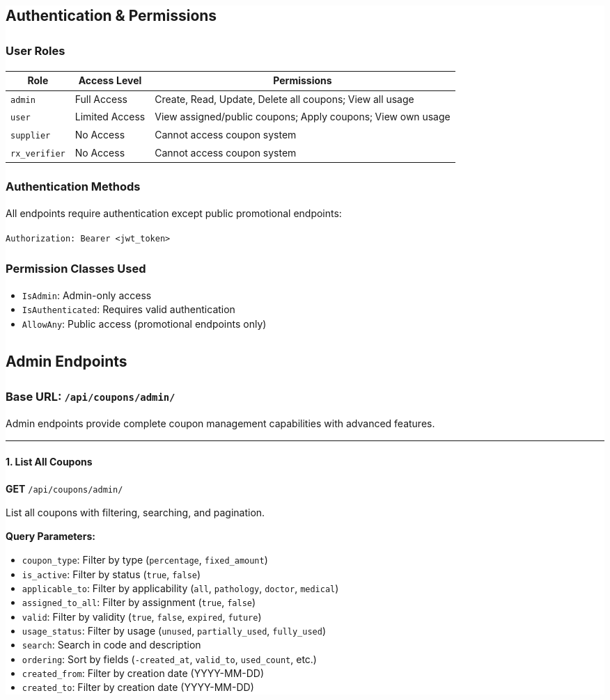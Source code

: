 ## Authentication & Permissions

### User Roles

| Role | Access Level | Permissions |
|------|--------------|-------------|
| `admin` | Full Access | Create, Read, Update, Delete all coupons; View all usage |
| `user` | Limited Access | View assigned/public coupons; Apply coupons; View own usage |
| `supplier` | No Access | Cannot access coupon system |
| `rx_verifier` | No Access | Cannot access coupon system |

### Authentication Methods

All endpoints require authentication except public promotional endpoints:

```http
Authorization: Bearer <jwt_token>
```

### Permission Classes Used

- `IsAdmin`: Admin-only access
- `IsAuthenticated`: Requires valid authentication
- `AllowAny`: Public access (promotional endpoints only)

## Admin Endpoints

### Base URL: `/api/coupons/admin/`

Admin endpoints provide complete coupon management capabilities with advanced features.

---

#### 1. List All Coupons

**GET** `/api/coupons/admin/`

List all coupons with filtering, searching, and pagination.

**Query Parameters:**
- `coupon_type`: Filter by type (`percentage`, `fixed_amount`)
- `is_active`: Filter by status (`true`, `false`)
- `applicable_to`: Filter by applicability (`all`, `pathology`, `doctor`, `medical`)
- `assigned_to_all`: Filter by assignment (`true`, `false`)
- `valid`: Filter by validity (`true`, `false`, `expired`, `future`)
- `usage_status`: Filter by usage (`unused`, `partially_used`, `fully_used`)
- `search`: Search in code and description
- `ordering`: Sort by fields (`-created_at`, `valid_to`, `used_count`, etc.)
- `created_from`: Filter by creation date (YYYY-MM-DD)
- `created_to`: Filter by creation date (YYYY-MM-DD)
